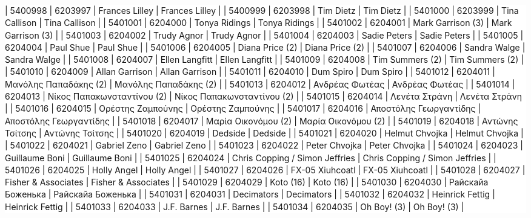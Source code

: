 | 5400998 | 6203997 | Frances Lilley | Frances Lilley |
| 5400999 | 6203998 | Tim Dietz | Tim Dietz |
| 5401000 | 6203999 | Tina Callison | Tina Callison |
| 5401001 | 6204000 | Tonya Ridings | Tonya Ridings |
| 5401002 | 6204001 | Mark Garrison (3) | Mark Garrison (3) |
| 5401003 | 6204002 | Trudy Agnor | Trudy Agnor |
| 5401004 | 6204003 | Sadie Peters | Sadie Peters |
| 5401005 | 6204004 | Paul Shue | Paul Shue |
| 5401006 | 6204005 | Diana Price (2) | Diana Price (2) |
| 5401007 | 6204006 | Sandra Walge | Sandra Walge |
| 5401008 | 6204007 | Ellen Langfitt | Ellen Langfitt |
| 5401009 | 6204008 | Tim Summers (2) | Tim Summers (2) |
| 5401010 | 6204009 | Allan Garrison | Allan Garrison |
| 5401011 | 6204010 | Dum Spiro | Dum Spiro |
| 5401012 | 6204011 | Μανόλης Παπαδάκης (2) | Μανόλης Παπαδάκης (2) |
| 5401013 | 6204012 | Ανδρέας Φωτέας | Ανδρέας Φωτέας |
| 5401014 | 6204013 | Νίκος Παπακωνσταντίνου (2) | Νίκος Παπακωνσταντίνου (2) |
| 5401015 | 6204014 | Λενέτα Στράνη | Λενέτα Στράνη |
| 5401016 | 6204015 | Ορέστης Ζαμπούνης | Ορέστης Ζαμπούνης |
| 5401017 | 6204016 | Αποστόλης Γεωργαντίδης | Αποστόλης Γεωργαντίδης |
| 5401018 | 6204017 | Μαρία Οικονόμου (2) | Μαρία Οικονόμου (2) |
| 5401019 | 6204018 | Αντώνης Τσίτσης | Αντώνης Τσίτσης |
| 5401020 | 6204019 | Dedside | Dedside |
| 5401021 | 6204020 | Helmut Chvojka | Helmut Chvojka |
| 5401022 | 6204021 | Gabriel Zeno | Gabriel Zeno |
| 5401023 | 6204022 | Peter Chvojka | Peter Chvojka |
| 5401024 | 6204023 | Guillaume Boni | Guillaume Boni |
| 5401025 | 6204024 | Chris Copping / Simon Jeffries | Chris Copping / Simon Jeffries |
| 5401026 | 6204025 | Holly Angel | Holly Angel |
| 5401027 | 6204026 | FX-05 Xiuhcoatl | FX-05 Xiuhcoatl |
| 5401028 | 6204027 | Fisher & Associates | Fisher & Associates |
| 5401029 | 6204029 | Koto (16) | Koto (16) |
| 5401030 | 6204030 | Райскайа Боженька | Райскайа Боженька |
| 5401031 | 6204031 | Decimators | Decimators |
| 5401032 | 6204032 | Heinrick Fettig | Heinrick Fettig |
| 5401033 | 6204033 | J.F. Barnes | J.F. Barnes |
| 5401034 | 6204035 | Oh Boy! (3) | Oh Boy! (3) |
